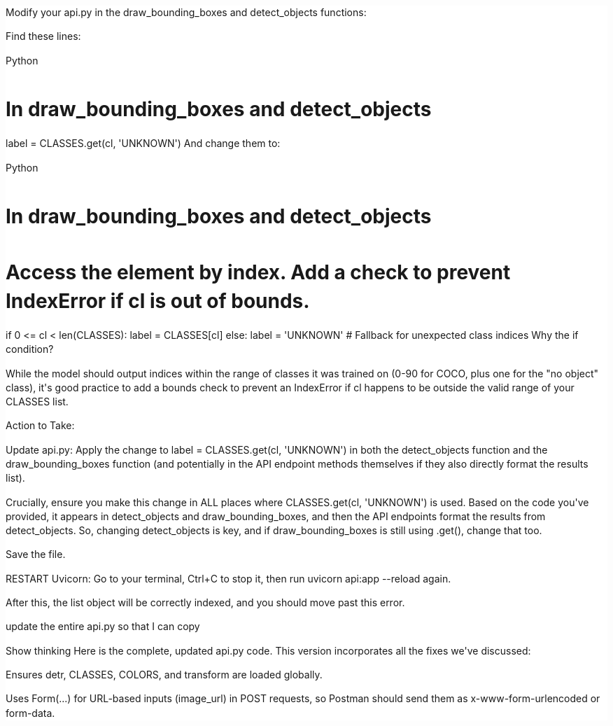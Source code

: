 Modify your api.py in the draw_bounding_boxes and detect_objects functions:

Find these lines:

Python

# In draw_bounding_boxes and detect_objects
label = CLASSES.get(cl, 'UNKNOWN')
And change them to:

Python

# In draw_bounding_boxes and detect_objects
# Access the element by index. Add a check to prevent IndexError if cl is out of bounds.
if 0 <= cl < len(CLASSES):
    label = CLASSES[cl]
else:
    label = 'UNKNOWN' # Fallback for unexpected class indices
Why the if condition?

While the model should output indices within the range of classes it was trained on (0-90 for COCO, plus one for the "no object" class), it's good practice to add a bounds check to prevent an IndexError if cl happens to be outside the valid range of your CLASSES list.

Action to Take:

Update api.py: Apply the change to label = CLASSES.get(cl, 'UNKNOWN') in both the detect_objects function and the draw_bounding_boxes function (and potentially in the API endpoint methods themselves if they also directly format the results list).

Crucially, ensure you make this change in ALL places where CLASSES.get(cl, 'UNKNOWN') is used. Based on the code you've provided, it appears in detect_objects and draw_bounding_boxes, and then the API endpoints format the results from detect_objects. So, changing detect_objects is key, and if draw_bounding_boxes is still using .get(), change that too.

Save the file.

RESTART Uvicorn: Go to your terminal, Ctrl+C to stop it, then run uvicorn api:app --reload again.

After this, the list object will be correctly indexed, and you should move past this error.






update the entire api.py so that I can copy



Show thinking
Here is the complete, updated api.py code. This version incorporates all the fixes we've discussed:

Ensures detr, CLASSES, COLORS, and transform are loaded globally.

Uses Form(...) for URL-based inputs (image_url) in POST requests, so Postman should send them as x-www-form-urlencoded or form-data.
